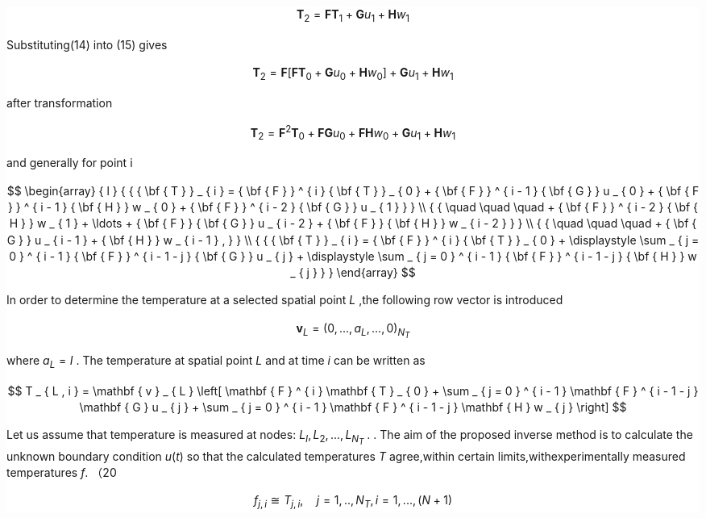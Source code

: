 $$
\mathbf { T } _ { 2 } = \mathbf { F } \mathbf { T } _ { 1 } + \mathbf { G } u _ { 1 } + \mathbf { H } w _ { 1 }
$$

Substituting(14) into (15) gives

$$
\mathbf { T } _ { 2 } = \mathbf { F } \big [ \mathbf { F } \mathbf { T } _ { 0 } + \mathbf { G } u _ { 0 } + \mathbf { H } w _ { 0 } \big ] + \mathbf { G } u _ { 1 } + \mathbf { H } w _ { 1 }
$$

after transformation

$$
\mathbf { T } _ { 2 } = \mathbf { F } ^ { 2 } \mathbf { T } _ { 0 } + \mathbf { F } \mathbf { G } u _ { 0 } + \mathbf { F } \mathbf { H } w _ { 0 } + \mathbf { G } u _ { 1 } + \mathbf { H } w _ { 1 }
$$

and generally for point i

$$
\begin{array} { l } { { { \bf { T } } _ { i } = { \bf { F } } ^ { i } { \bf { T } } _ { 0 } + { \bf { F } } ^ { i - 1 } { \bf { G } } u _ { 0 } + { \bf { F } } ^ { i - 1 } { \bf { H } } w _ { 0 } + { \bf { F } } ^ { i - 2 } { \bf { G } } u _ { 1 } } } \\ { { \quad \quad \quad + { \bf { F } } ^ { i - 2 } { \bf { H } } w _ { 1 } + \ldots + { \bf { F } } { \bf { G } } u _ { i - 2 } + { \bf { F } } { \bf { H } } w _ { i - 2 } } } \\ { { \quad \quad \quad + { \bf { G } } u _ { i - 1 } + { \bf { H } } w _ { i - 1 } , } } \\ { { { \bf { T } } _ { i } = { \bf { F } } ^ { i } { \bf { T } } _ { 0 } + \displaystyle \sum _ { j = 0 } ^ { i - 1 } { \bf { F } } ^ { i - 1 - j } { \bf { G } } u _ { j } + \displaystyle \sum _ { j = 0 } ^ { i - 1 } { \bf { F } } ^ { i - 1 - j } { \bf { H } } w _ { j } } } \end{array}
$$

In order to determine the temperature at a selected spatial point $L$ ,the following row vector is introduced

$$
\mathbf { v } _ { L } = \left( 0 , . . . , a _ { L } , . . . , 0 \right) _ { N _ { T } }
$$

where $a _ { L } = I$ . The temperature at spatial point $L$ and at time $i$ can be written as

$$
T _ { L , i } = \mathbf { v } _ { L } \left[ \mathbf { F } ^ { i } \mathbf { T } _ { 0 } + \sum _ { j = 0 } ^ { i - 1 } \mathbf { F } ^ { i - 1 - j } \mathbf { G } u _ { j } + \sum _ { j = 0 } ^ { i - 1 } \mathbf { F } ^ { i - 1 - j } \mathbf { H } w _ { j } \right]
$$

Let us assume that temperature is measured at nodes: $L _ { I } , L _ { 2 } , . . . , L _ { N _ { T } } \ .$ . The aim of the proposed inverse method is to calculate the unknown boundary condition $u ( t )$ so that the calculated temperatures $T$ agree,within certain limits,withexperimentally measured temperatures $f .$ （20

$$
f _ { j , i } \cong T _ { j , i } , \quad j = 1 , . . , N _ { T } , i = 1 , . . . , \left( N + 1 \right)
$$

